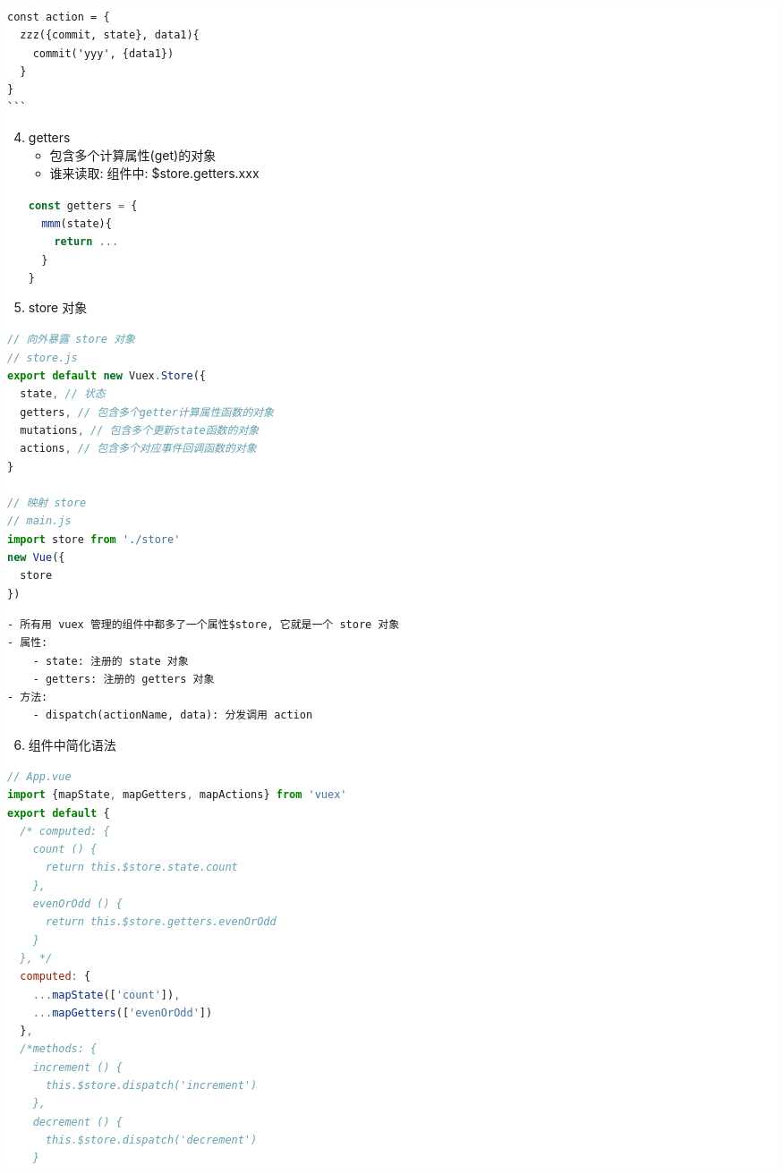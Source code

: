     const action = {
      zzz({commit, state}, data1){
        commit('yyy', {data1})
      }
    }
    ```
4. getters
    - 包含多个计算属性(get)的对象
    - 谁来读取: 组件中: $store.getters.xxx
    ```js
    const getters = {
      mmm(state){
        return ...
      }
    }
    ```
5. store 对象
```js
// 向外暴露 store 对象
// store.js
export default new Vuex.Store({
  state, // 状态
  getters, // 包含多个getter计算属性函数的对象
  mutations, // 包含多个更新state函数的对象
  actions, // 包含多个对应事件回调函数的对象
}

// 映射 store
// main.js
import store from './store'
new Vue({
  store
})
```
    - 所有用 vuex 管理的组件中都多了一个属性$store, 它就是一个 store 对象
    - 属性:
        - state: 注册的 state 对象
        - getters: 注册的 getters 对象
    - 方法: 
        - dispatch(actionName, data): 分发调用 action

6. 组件中简化语法
```js
// App.vue
import {mapState, mapGetters, mapActions} from 'vuex'
export default {
  /* computed: {
    count () {
      return this.$store.state.count
    },
    evenOrOdd () {
      return this.$store.getters.evenOrOdd
    }
  }, */
  computed: {
    ...mapState(['count']),
    ...mapGetters(['evenOrOdd'])
  },
  /*methods: {
    increment () {
      this.$store.dispatch('increment')
    },
    decrement () {
      this.$store.dispatch('decrement')
    }
```